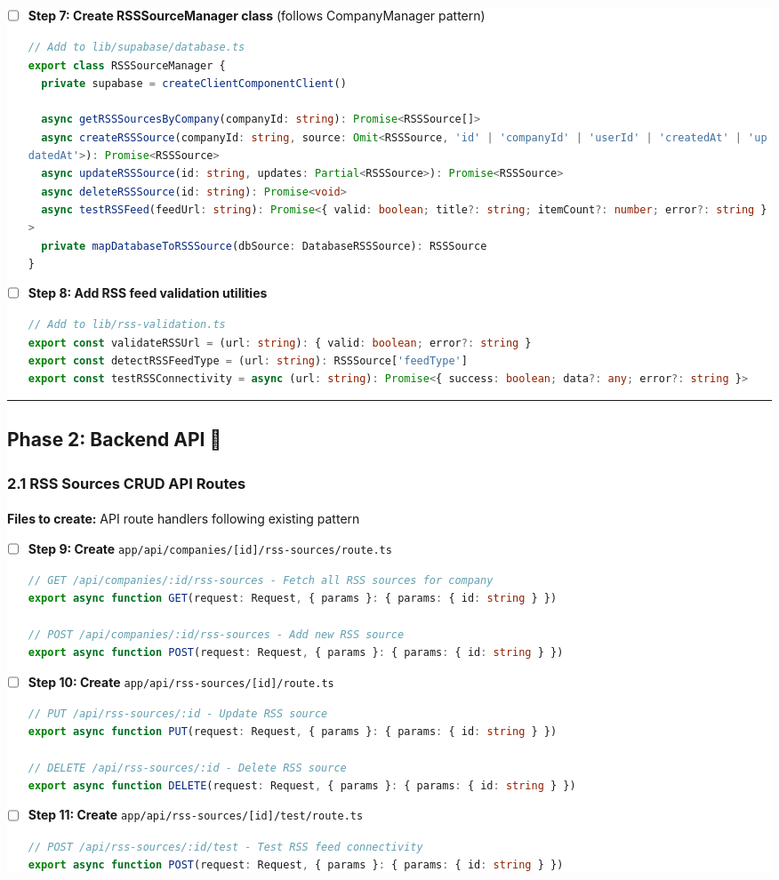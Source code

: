   ```typescript
  ```

- [ ] **Step 7: Create RSSSourceManager class** (follows CompanyManager pattern)
  ```typescript
  // Add to lib/supabase/database.ts
  export class RSSSourceManager {
    private supabase = createClientComponentClient()

    async getRSSSourcesByCompany(companyId: string): Promise<RSSSource[]>
    async createRSSSource(companyId: string, source: Omit<RSSSource, 'id' | 'companyId' | 'userId' | 'createdAt' | 'updatedAt'>): Promise<RSSSource>
    async updateRSSSource(id: string, updates: Partial<RSSSource>): Promise<RSSSource>
    async deleteRSSSource(id: string): Promise<void>
    async testRSSFeed(feedUrl: string): Promise<{ valid: boolean; title?: string; itemCount?: number; error?: string }>
    private mapDatabaseToRSSSource(dbSource: DatabaseRSSSource): RSSSource
  }
  ```

- [ ] **Step 8: Add RSS feed validation utilities**
  ```typescript
  // Add to lib/rss-validation.ts
  export const validateRSSUrl = (url: string): { valid: boolean; error?: string }
  export const detectRSSFeedType = (url: string): RSSSource['feedType']
  export const testRSSConnectivity = async (url: string): Promise<{ success: boolean; data?: any; error?: string }>
  ```

---

## Phase 2: Backend API 🚀

### 2.1 RSS Sources CRUD API Routes
**Files to create:** API route handlers following existing pattern

- [ ] **Step 9: Create** `app/api/companies/[id]/rss-sources/route.ts`
  ```typescript
  // GET /api/companies/:id/rss-sources - Fetch all RSS sources for company
  export async function GET(request: Request, { params }: { params: { id: string } })
  
  // POST /api/companies/:id/rss-sources - Add new RSS source
  export async function POST(request: Request, { params }: { params: { id: string } })
  ```

- [ ] **Step 10: Create** `app/api/rss-sources/[id]/route.ts` 
  ```typescript
  // PUT /api/rss-sources/:id - Update RSS source
  export async function PUT(request: Request, { params }: { params: { id: string } })
  
  // DELETE /api/rss-sources/:id - Delete RSS source  
  export async function DELETE(request: Request, { params }: { params: { id: string } })
  ```

- [ ] **Step 11: Create** `app/api/rss-sources/[id]/test/route.ts`
  ```typescript
  // POST /api/rss-sources/:id/test - Test RSS feed connectivity
  export async function POST(request: Request, { params }: { params: { id: string } })
  ```
